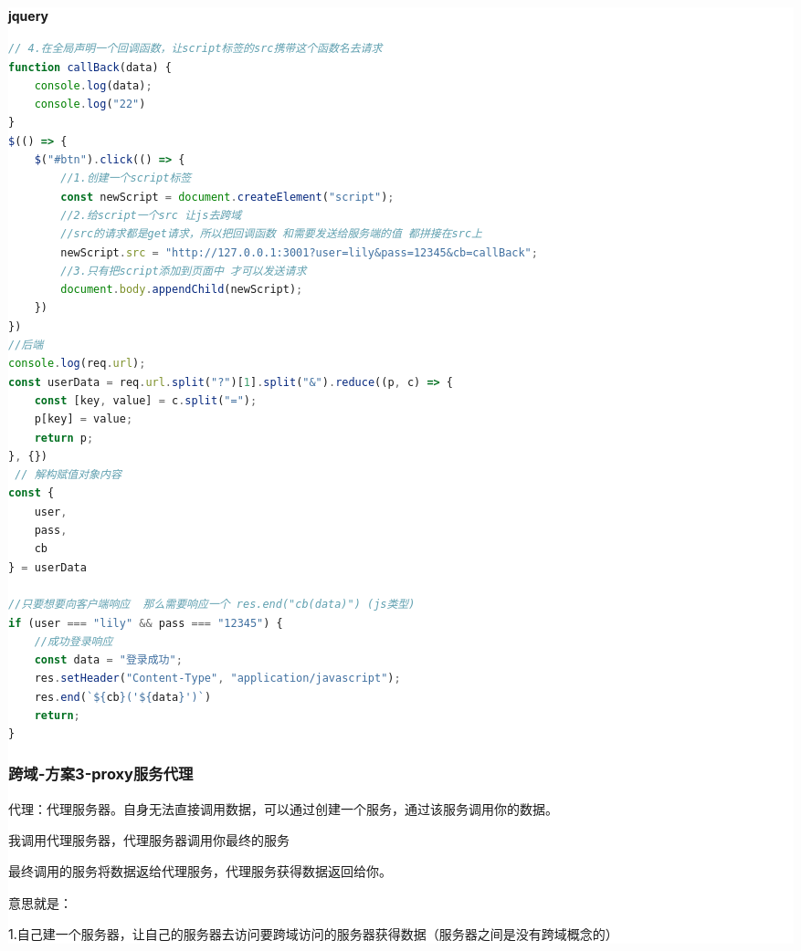 **jquery**

```js
// 4.在全局声明一个回调函数，让script标签的src携带这个函数名去请求
function callBack(data) {
    console.log(data);
    console.log("22")
}
$(() => {
    $("#btn").click(() => {
        //1.创建一个script标签
        const newScript = document.createElement("script");
        //2.给script一个src 让js去跨域  
        //src的请求都是get请求，所以把回调函数 和需要发送给服务端的值 都拼接在src上
        newScript.src = "http://127.0.0.1:3001?user=lily&pass=12345&cb=callBack";
        //3.只有把script添加到页面中 才可以发送请求
        document.body.appendChild(newScript);
    })
})
//后端
console.log(req.url);
const userData = req.url.split("?")[1].split("&").reduce((p, c) => {
    const [key, value] = c.split("=");
    p[key] = value;
    return p;
}, {})
 // 解构赋值对象内容
const {
    user,
    pass,
    cb
} = userData

//只要想要向客户端响应  那么需要响应一个 res.end("cb(data)") (js类型)
if (user === "lily" && pass === "12345") {
    //成功登录响应
    const data = "登录成功";
    res.setHeader("Content-Type", "application/javascript");
    res.end(`${cb}('${data}')`)
    return;
}
```

### 跨域-方案3-proxy服务代理

代理：代理服务器。自身无法直接调用数据，可以通过创建一个服务，通过该服务调用你的数据。

我调用代理服务器，代理服务器调用你最终的服务

最终调用的服务将数据返给代理服务，代理服务获得数据返回给你。

意思就是：

​	1.自己建一个服务器，让自己的服务器去访问要跨域访问的服务器获得数据（服务器之间是没有跨域概念的）
